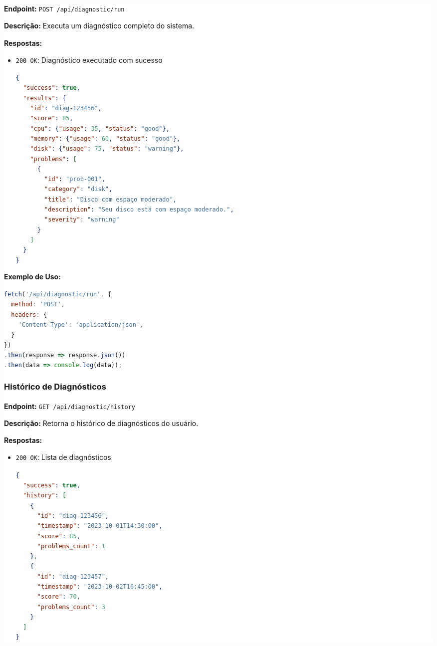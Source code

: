 **Endpoint:** `POST /api/diagnostic/run`

**Descrição:** Executa um diagnóstico completo do sistema.

**Respostas:**
- `200 OK`: Diagnóstico executado com sucesso
  ```json
  {
    "success": true,
    "results": {
      "id": "diag-123456",
      "score": 85,
      "cpu": {"usage": 35, "status": "good"},
      "memory": {"usage": 60, "status": "good"},
      "disk": {"usage": 75, "status": "warning"},
      "problems": [
        {
          "id": "prob-001",
          "category": "disk",
          "title": "Disco com espaço moderado",
          "description": "Seu disco está com espaço moderado.",
          "severity": "warning"
        }
      ]
    }
  }
  ```

**Exemplo de Uso:**
```javascript
fetch('/api/diagnostic/run', {
  method: 'POST',
  headers: {
    'Content-Type': 'application/json',
  }
})
.then(response => response.json())
.then(data => console.log(data));
```

### Histórico de Diagnósticos

**Endpoint:** `GET /api/diagnostic/history`

**Descrição:** Retorna o histórico de diagnósticos do usuário.

**Respostas:**
- `200 OK`: Lista de diagnósticos
  ```json
  {
    "success": true,
    "history": [
      {
        "id": "diag-123456",
        "timestamp": "2023-10-01T14:30:00",
        "score": 85,
        "problems_count": 1
      },
      {
        "id": "diag-123457",
        "timestamp": "2023-10-02T16:45:00",
        "score": 70,
        "problems_count": 3
      }
    ]
  }
  ```
